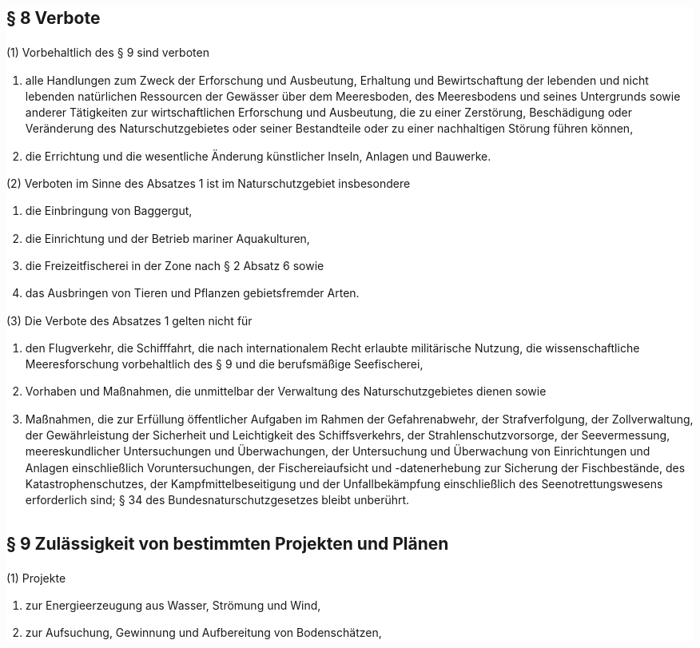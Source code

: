 



## § 8 Verbote

(1) Vorbehaltlich des § 9 sind verboten

1.  alle Handlungen zum Zweck der Erforschung und Ausbeutung, Erhaltung und Bewirtschaftung der lebenden und nicht lebenden natürlichen Ressourcen der Gewässer über dem Meeresboden, des Meeresbodens und seines Untergrunds sowie anderer Tätigkeiten zur wirtschaftlichen Erforschung und Ausbeutung, die zu einer Zerstörung, Beschädigung oder Veränderung des Naturschutzgebietes oder seiner Bestandteile oder zu einer nachhaltigen Störung führen können,


2.  die Errichtung und die wesentliche Änderung künstlicher Inseln, Anlagen und Bauwerke.




(2) Verboten im Sinne des Absatzes 1 ist im Naturschutzgebiet insbesondere

1.  die Einbringung von Baggergut,


2.  die Einrichtung und der Betrieb mariner Aquakulturen,


3.  die Freizeitfischerei in der Zone nach § 2 Absatz 6 sowie


4.  das Ausbringen von Tieren und Pflanzen gebietsfremder Arten.




(3) Die Verbote des Absatzes 1 gelten nicht für

1.  den Flugverkehr, die Schifffahrt, die nach internationalem Recht erlaubte militärische Nutzung, die wissenschaftliche Meeresforschung vorbehaltlich des § 9 und die berufsmäßige Seefischerei,


2.  Vorhaben und Maßnahmen, die unmittelbar der Verwaltung des Naturschutzgebietes dienen sowie


3.  Maßnahmen, die zur Erfüllung öffentlicher Aufgaben im Rahmen der Gefahrenabwehr, der Strafverfolgung, der Zollverwaltung, der Gewährleistung der Sicherheit und Leichtigkeit des Schiffsverkehrs, der Strahlenschutzvorsorge, der Seevermessung, meereskundlicher Untersuchungen und Überwachungen, der Untersuchung und Überwachung von Einrichtungen und Anlagen einschließlich Voruntersuchungen, der Fischereiaufsicht und -datenerhebung zur Sicherung der Fischbestände, des Katastrophenschutzes, der Kampfmittelbeseitigung und der Unfallbekämpfung einschließlich des Seenotrettungswesens erforderlich sind; § 34 des Bundesnaturschutzgesetzes bleibt unberührt.





## § 9 Zulässigkeit von bestimmten Projekten und Plänen

(1) Projekte

1.  zur Energieerzeugung aus Wasser, Strömung und Wind,


2.  zur Aufsuchung, Gewinnung und Aufbereitung von Bodenschätzen,
